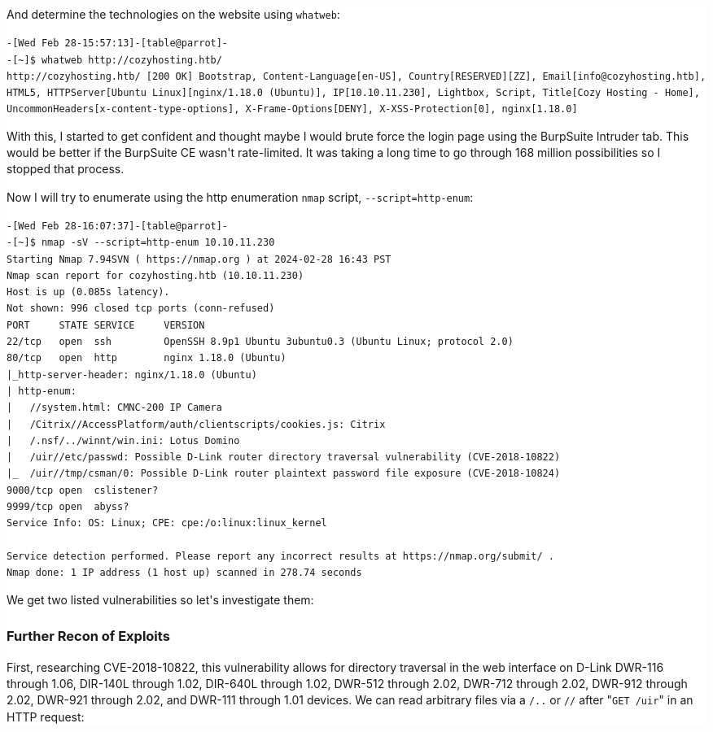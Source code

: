 ```
```

And determine the technologies on the website using `whatweb`:

```
-[Wed Feb 28-15:57:13]-[table@parrot]-
-[~]$ whatweb http://cozyhosting.htb/
http://cozyhosting.htb/ [200 OK] Bootstrap, Content-Language[en-US], Country[RESERVED][ZZ], Email[info@cozyhosting.htb], HTML5, HTTPServer[Ubuntu Linux][nginx/1.18.0 (Ubuntu)], IP[10.10.11.230], Lightbox, Script, Title[Cozy Hosting - Home], UncommonHeaders[x-content-type-options], X-Frame-Options[DENY], X-XSS-Protection[0], nginx[1.18.0]

```

With this, I started to get confident and thought maybe I would brute force the login page using the BurpSuite Intruder tab. This would be better if the BurpSuite CE wasn't rate-limited. It was taking a long time to go through 168 million possibilities so I stopped that process.

Now I will try to enumerate using the http enumeration `nmap` script, `--script=http-enum`:

```
-[Wed Feb 28-16:07:37]-[table@parrot]-
-[~]$ nmap -sV --script=http-enum 10.10.11.230 
Starting Nmap 7.94SVN ( https://nmap.org ) at 2024-02-28 16:43 PST
Nmap scan report for cozyhosting.htb (10.10.11.230)
Host is up (0.085s latency).
Not shown: 996 closed tcp ports (conn-refused)
PORT     STATE SERVICE     VERSION
22/tcp   open  ssh         OpenSSH 8.9p1 Ubuntu 3ubuntu0.3 (Ubuntu Linux; protocol 2.0)
80/tcp   open  http        nginx 1.18.0 (Ubuntu)
|_http-server-header: nginx/1.18.0 (Ubuntu)
| http-enum: 
|   //system.html: CMNC-200 IP Camera
|   /Citrix//AccessPlatform/auth/clientscripts/cookies.js: Citrix
|   /.nsf/../winnt/win.ini: Lotus Domino
|   /uir//etc/passwd: Possible D-Link router directory traversal vulnerability (CVE-2018-10822)
|_  /uir//tmp/csman/0: Possible D-Link router plaintext password file exposure (CVE-2018-10824)
9000/tcp open  cslistener?
9999/tcp open  abyss?
Service Info: OS: Linux; CPE: cpe:/o:linux:linux_kernel

Service detection performed. Please report any incorrect results at https://nmap.org/submit/ .
Nmap done: 1 IP address (1 host up) scanned in 278.74 seconds

```

We get two listed vulnerabilities so let's investigate them:

### Further R**econ of Exploits**

First, researching CVE-2018-10822, this vulnerability allows for directory traversal in the web interface on D-Link DWR-116 through 1.06, DIR-140L through 1.02, DIR-640L through 1.02, DWR-512 through 2.02, DWR-712 through 2.02, DWR-912 through 2.02, DWR-921 through 2.02, and DWR-111 through 1.01 devices. We can read arbitrary files via a `/..` or `//` after "`GET /uir`" in an HTTP request:
